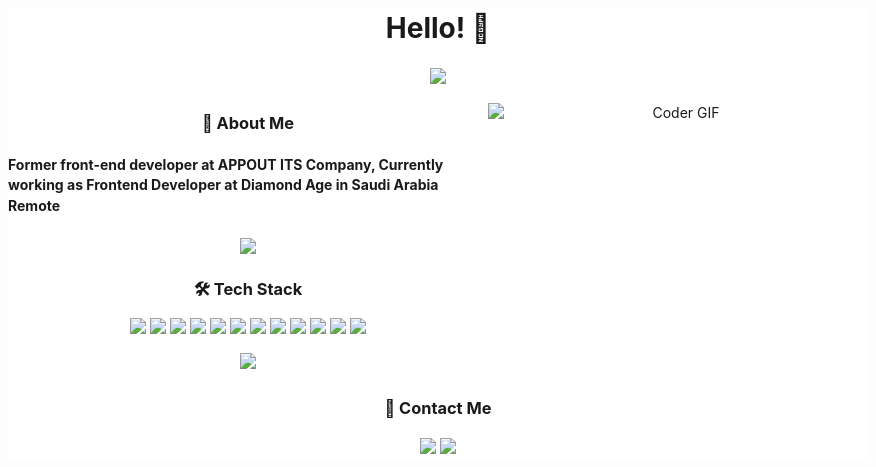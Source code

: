<h1 align="center">Hello! 👋</h1>
<p align="center">
  <a href="https://github.com/DenverCoder1/readme-typing-svg"><img src="https://readme-typing-svg.herokuapp.com/?lines=Web%20developer;Continuously%20expanding%20my%20skills&font=Fira%20Code&center=true&width=440&height=45&color=f75c7e&vCenter=true&size=22"></a>
</p> 

<p align="center">
  <img align="right" src="https://media.giphy.com/media/SWoSkN6DxTszqIKEqv/giphy.gif" alt="Coder GIF" width="380" height="280">
</p>

<h3 align="center">🚀 About Me</h3> 
<p align="center">
  <h4> Former front-end developer at APPOUT ITS Company, Currently working as Frontend Developer at Diamond Age in Saudi Arabia Remote</h4>

</p>

<p align="center">
  <img align="center" src="https://github.com/Govindv7555/Govindv7555/blob/main/49e76e0596857673c5c80c85b84394c1.gif" width="50%" height="auto">
</p>

<h3 align="center">🛠 Tech Stack</h3>
<p align="center">
  <img src="https://img.shields.io/badge/-JavaScript-05122A?style=flat&logo=javascript">
  <img src="https://img.shields.io/badge/-Bootstrap-05122A?style=flat&logo=bootstrap&logoColor=563D7C">
  <img src="https://img.shields.io/badge/-HTML-05122A?style=flat&logo=HTML5">
  <img src="https://img.shields.io/badge/-CSS-05122A?style=flat&logo=CSS3&logoColor=1572B6">
  <img src="https://img.shields.io/badge/-React.js-05122A?style=flat&logo=react">
  <img src="https://img.shields.io/badge/-express-05122A?style=flat&logo=express">
  <img src="https://img.shields.io/badge/-Node.js-05122A?style=flat&logo=node.js&logoColor=339933">
  <img src="https://img.shields.io/badge/-Git-05122A?style=flat&logo=git">
  <img src="https://img.shields.io/badge/-GitHub-05122A?style=flat&logo=github">
  <img src="https://img.shields.io/badge/-Visual%20Studio%20Code-05122A?style=flat&logo=visual-studio-code&logoColor=007ACC">
  <img src="https://img.shields.io/badge/-MongoDB-05122A?style=flat&logo=MongoDB">
  <img src="https://img.shields.io/badge/-c++%20-05122A?style=flat&logo=c++">
</p>

<p align="center">
  <img src="https://github.com/Govindv7555/Govindv7555/blob/main/49e76e0596857673c5c80c85b84394c1.gif" width="100%" height="auto">
</p>

<h3 align="center">🔗 Contact Me</h3>
<p align="center">
  <a href="https://www.linkedin.com/in/mmoamen1998/"><img src="https://img.shields.io/badge/LinkedIn-0077B5?style=for-the-badge&logo=linkedin&logoColor=white"></a>
  <a href="mailto:mmomoamen200@gmail.com"><img src="https://img.shields.io/badge/Gmail-D14836?style=for-the-badge&logo=gmail&logoColor=white"></a>
</p>
